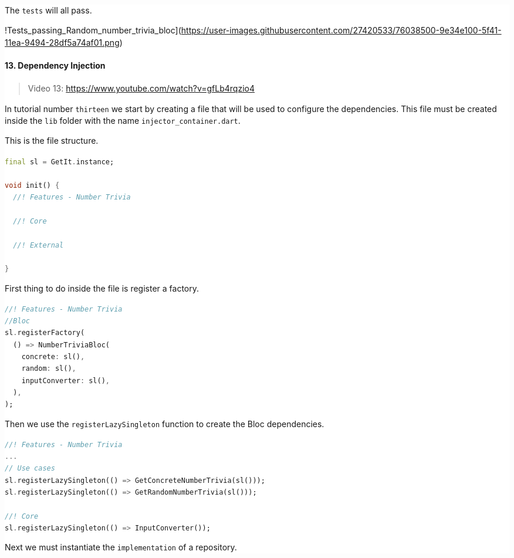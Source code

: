 The `tests` will all pass.

!Tests_passing_Random_number_trivia_bloc](https://user-images.githubusercontent.com/27420533/76038500-9e34e100-5f41-11ea-9494-28df5a74af01.png)

#### 13.  Dependency Injection
> Video 13: https://www.youtube.com/watch?v=gfLb4rqzio4


In tutorial number `thirteen` we start by creating a file that will be used to configure the dependencies.
This file must be created inside the `lib` folder with the name `injector_container.dart`.

This is the file structure.


```dart
final sl = GetIt.instance;

void init() {
  //! Features - Number Trivia

  //! Core

  //! External

}
```

First thing to do inside the file is register a factory.

```dart
//! Features - Number Trivia
//Bloc
sl.registerFactory(
  () => NumberTriviaBloc(
    concrete: sl(),
    random: sl(),
    inputConverter: sl(),
  ),
);
```

Then we use the `registerLazySingleton` function to create the Bloc dependencies.

```dart
//! Features - Number Trivia
...
// Use cases
sl.registerLazySingleton(() => GetConcreteNumberTrivia(sl()));
sl.registerLazySingleton(() => GetRandomNumberTrivia(sl()));

//! Core
sl.registerLazySingleton(() => InputConverter());
```

Next we must instantiate the `implementation` of a repository.
